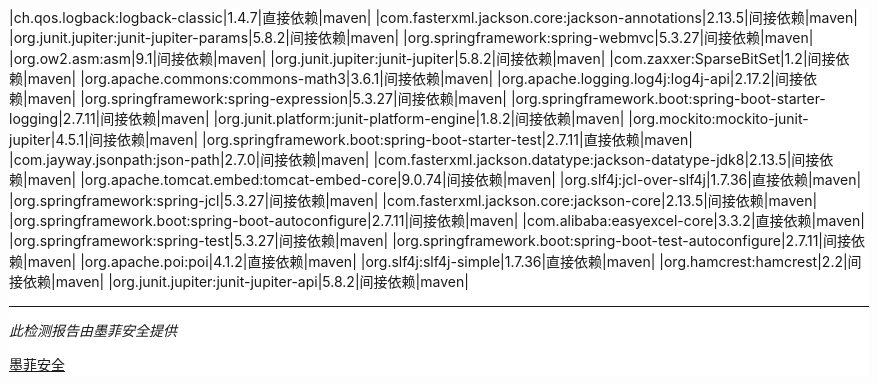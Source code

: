 |ch.qos.logback:logback-classic|1.4.7|直接依赖|maven|
|com.fasterxml.jackson.core:jackson-annotations|2.13.5|间接依赖|maven|
|org.junit.jupiter:junit-jupiter-params|5.8.2|间接依赖|maven|
|org.springframework:spring-webmvc|5.3.27|间接依赖|maven|
|org.ow2.asm:asm|9.1|间接依赖|maven|
|org.junit.jupiter:junit-jupiter|5.8.2|间接依赖|maven|
|com.zaxxer:SparseBitSet|1.2|间接依赖|maven|
|org.apache.commons:commons-math3|3.6.1|间接依赖|maven|
|org.apache.logging.log4j:log4j-api|2.17.2|间接依赖|maven|
|org.springframework:spring-expression|5.3.27|间接依赖|maven|
|org.springframework.boot:spring-boot-starter-logging|2.7.11|间接依赖|maven|
|org.junit.platform:junit-platform-engine|1.8.2|间接依赖|maven|
|org.mockito:mockito-junit-jupiter|4.5.1|间接依赖|maven|
|org.springframework.boot:spring-boot-starter-test|2.7.11|直接依赖|maven|
|com.jayway.jsonpath:json-path|2.7.0|间接依赖|maven|
|com.fasterxml.jackson.datatype:jackson-datatype-jdk8|2.13.5|间接依赖|maven|
|org.apache.tomcat.embed:tomcat-embed-core|9.0.74|间接依赖|maven|
|org.slf4j:jcl-over-slf4j|1.7.36|直接依赖|maven|
|org.springframework:spring-jcl|5.3.27|间接依赖|maven|
|com.fasterxml.jackson.core:jackson-core|2.13.5|间接依赖|maven|
|org.springframework.boot:spring-boot-autoconfigure|2.7.11|间接依赖|maven|
|com.alibaba:easyexcel-core|3.3.2|直接依赖|maven|
|org.springframework:spring-test|5.3.27|间接依赖|maven|
|org.springframework.boot:spring-boot-test-autoconfigure|2.7.11|间接依赖|maven|
|org.apache.poi:poi|4.1.2|直接依赖|maven|
|org.slf4j:slf4j-simple|1.7.36|直接依赖|maven|
|org.hamcrest:hamcrest|2.2|间接依赖|maven|
|org.junit.jupiter:junit-jupiter-api|5.8.2|间接依赖|maven|


------

*此检测报告由墨菲安全提供*

[墨菲安全](www.murphysec.com)